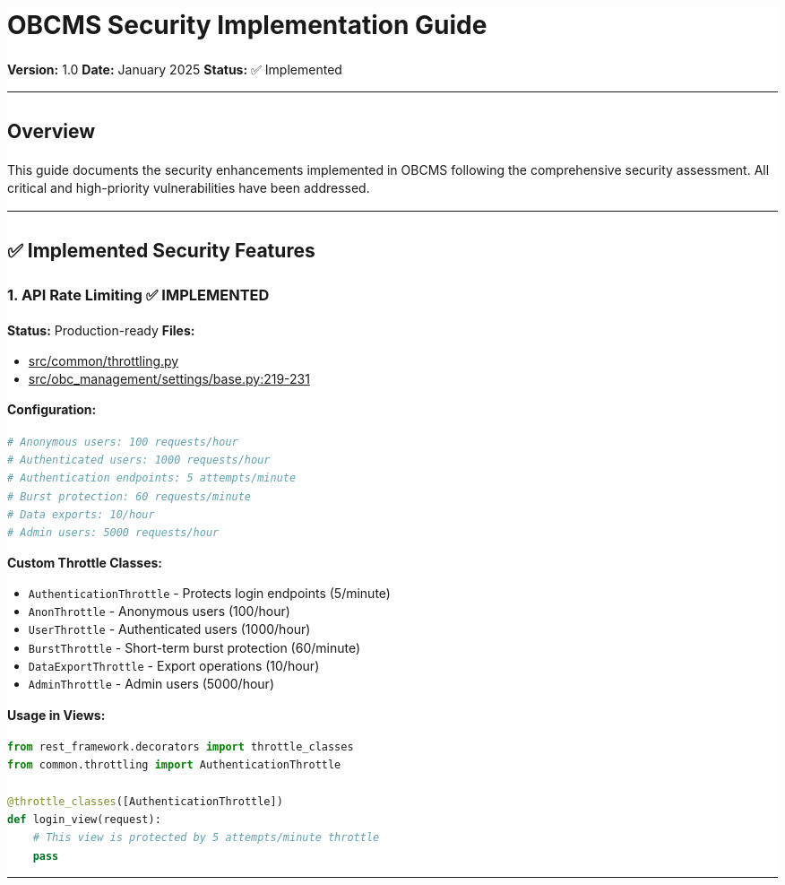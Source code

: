 # OBCMS Security Implementation Guide

**Version:** 1.0
**Date:** January 2025
**Status:** ✅ Implemented

---

## Overview

This guide documents the security enhancements implemented in OBCMS following the comprehensive security assessment. All critical and high-priority vulnerabilities have been addressed.

---

## ✅ Implemented Security Features

### 1. **API Rate Limiting** ✅ IMPLEMENTED

**Status:** Production-ready
**Files:**
- [src/common/throttling.py](../../src/common/throttling.py)
- [src/obc_management/settings/base.py:219-231](../../src/obc_management/settings/base.py#L219)

**Configuration:**

```python
# Anonymous users: 100 requests/hour
# Authenticated users: 1000 requests/hour
# Authentication endpoints: 5 attempts/minute
# Burst protection: 60 requests/minute
# Data exports: 10/hour
# Admin users: 5000 requests/hour
```

**Custom Throttle Classes:**
- `AuthenticationThrottle` - Protects login endpoints (5/minute)
- `AnonThrottle` - Anonymous users (100/hour)
- `UserThrottle` - Authenticated users (1000/hour)
- `BurstThrottle` - Short-term burst protection (60/minute)
- `DataExportThrottle` - Export operations (10/hour)
- `AdminThrottle` - Admin users (5000/hour)

**Usage in Views:**
```python
from rest_framework.decorators import throttle_classes
from common.throttling import AuthenticationThrottle

@throttle_classes([AuthenticationThrottle])
def login_view(request):
    # This view is protected by 5 attempts/minute throttle
    pass
```

---